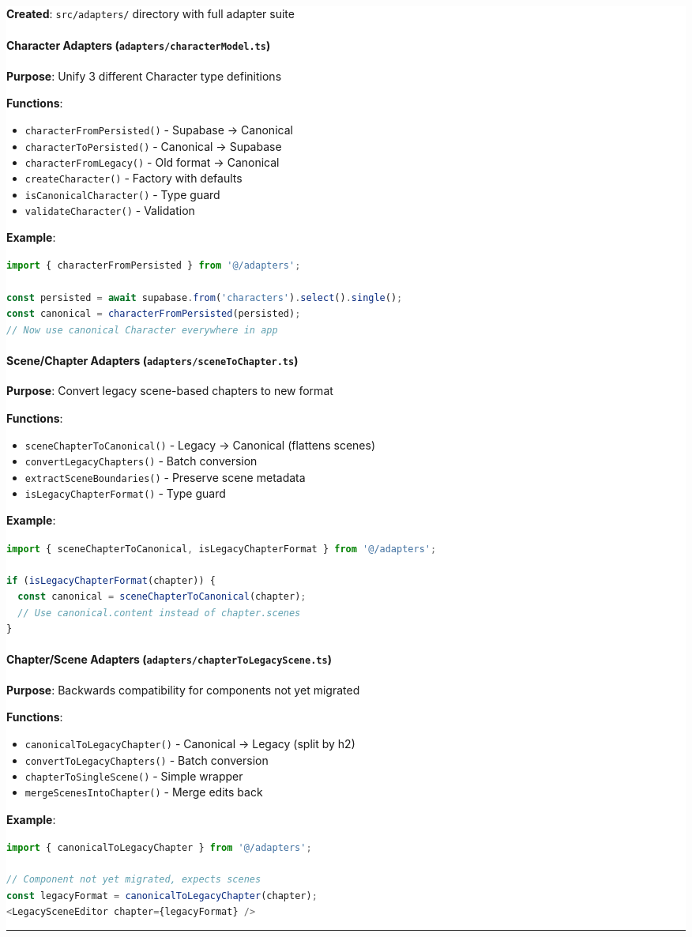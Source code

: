 **Created**: `src/adapters/` directory with full adapter suite

#### Character Adapters (`adapters/characterModel.ts`)

**Purpose**: Unify 3 different Character type definitions

**Functions**:
- `characterFromPersisted()` - Supabase → Canonical
- `characterToPersisted()` - Canonical → Supabase
- `characterFromLegacy()` - Old format → Canonical
- `createCharacter()` - Factory with defaults
- `isCanonicalCharacter()` - Type guard
- `validateCharacter()` - Validation

**Example**:
```typescript
import { characterFromPersisted } from '@/adapters';

const persisted = await supabase.from('characters').select().single();
const canonical = characterFromPersisted(persisted);
// Now use canonical Character everywhere in app
```

#### Scene/Chapter Adapters (`adapters/sceneToChapter.ts`)

**Purpose**: Convert legacy scene-based chapters to new format

**Functions**:
- `sceneChapterToCanonical()` - Legacy → Canonical (flattens scenes)
- `convertLegacyChapters()` - Batch conversion
- `extractSceneBoundaries()` - Preserve scene metadata
- `isLegacyChapterFormat()` - Type guard

**Example**:
```typescript
import { sceneChapterToCanonical, isLegacyChapterFormat } from '@/adapters';

if (isLegacyChapterFormat(chapter)) {
  const canonical = sceneChapterToCanonical(chapter);
  // Use canonical.content instead of chapter.scenes
}
```

#### Chapter/Scene Adapters (`adapters/chapterToLegacyScene.ts`)

**Purpose**: Backwards compatibility for components not yet migrated

**Functions**:
- `canonicalToLegacyChapter()` - Canonical → Legacy (split by h2)
- `convertToLegacyChapters()` - Batch conversion
- `chapterToSingleScene()` - Simple wrapper
- `mergeScenesIntoChapter()` - Merge edits back

**Example**:
```typescript
import { canonicalToLegacyChapter } from '@/adapters';

// Component not yet migrated, expects scenes
const legacyFormat = canonicalToLegacyChapter(chapter);
<LegacySceneEditor chapter={legacyFormat} />
```

---